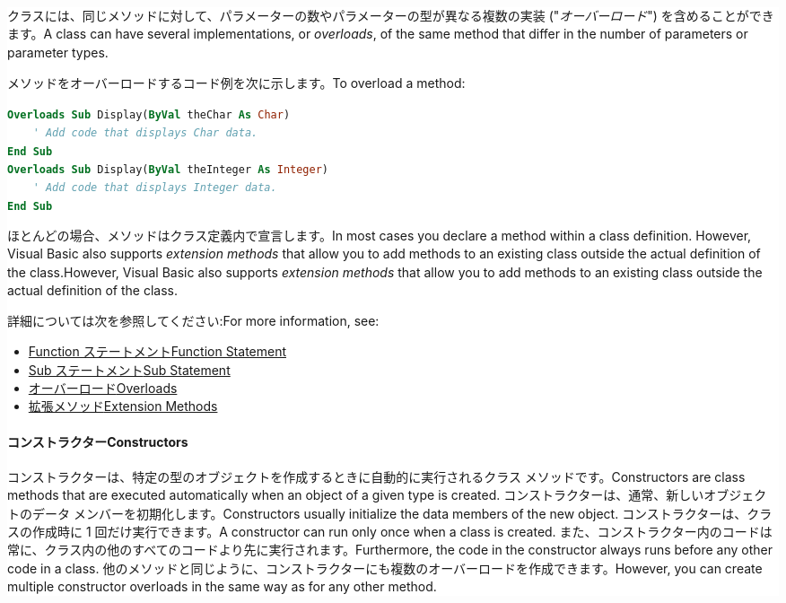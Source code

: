 <span data-ttu-id="6d483-159">クラスには、同じメソッドに対して、パラメーターの数やパラメーターの型が異なる複数の実装 ("*オーバーロード*") を含めることができます。</span><span class="sxs-lookup"><span data-stu-id="6d483-159">A class can have several implementations, or *overloads*, of the same method that differ in the number of parameters or parameter types.</span></span>

<span data-ttu-id="6d483-160">メソッドをオーバーロードするコード例を次に示します。</span><span class="sxs-lookup"><span data-stu-id="6d483-160">To overload a method:</span></span>

```vb
Overloads Sub Display(ByVal theChar As Char)
    ' Add code that displays Char data.
End Sub
Overloads Sub Display(ByVal theInteger As Integer)
    ' Add code that displays Integer data.
End Sub
```

<span data-ttu-id="6d483-161">ほとんどの場合、メソッドはクラス定義内で宣言します。</span><span class="sxs-lookup"><span data-stu-id="6d483-161">In most cases you declare a method within a class definition.</span></span> <span data-ttu-id="6d483-162">However, Visual Basic also supports *extension methods* that allow you to add methods to an existing class outside the actual definition of the class.</span><span class="sxs-lookup"><span data-stu-id="6d483-162">However, Visual Basic also supports *extension methods* that allow you to add methods to an existing class outside the actual definition of the class.</span></span>

<span data-ttu-id="6d483-163">詳細については次を参照してください:</span><span class="sxs-lookup"><span data-stu-id="6d483-163">For more information, see:</span></span>

- [<span data-ttu-id="6d483-164">Function ステートメント</span><span class="sxs-lookup"><span data-stu-id="6d483-164">Function Statement</span></span>](../../../visual-basic/language-reference/statements/function-statement.md)
- [<span data-ttu-id="6d483-165">Sub ステートメント</span><span class="sxs-lookup"><span data-stu-id="6d483-165">Sub Statement</span></span>](../../../visual-basic/language-reference/statements/sub-statement.md)
- [<span data-ttu-id="6d483-166">オーバーロード</span><span class="sxs-lookup"><span data-stu-id="6d483-166">Overloads</span></span>](../../../visual-basic/language-reference/modifiers/overloads.md)
- [<span data-ttu-id="6d483-167">拡張メソッド</span><span class="sxs-lookup"><span data-stu-id="6d483-167">Extension Methods</span></span>](../../../visual-basic/programming-guide/language-features/procedures/extension-methods.md)

#### <a name="constructors"></a><span data-ttu-id="6d483-168">コンストラクター</span><span class="sxs-lookup"><span data-stu-id="6d483-168">Constructors</span></span>

<span data-ttu-id="6d483-169">コンストラクターは、特定の型のオブジェクトを作成するときに自動的に実行されるクラス メソッドです。</span><span class="sxs-lookup"><span data-stu-id="6d483-169">Constructors are class methods that are executed automatically when an object of a given type is created.</span></span> <span data-ttu-id="6d483-170">コンストラクターは、通常、新しいオブジェクトのデータ メンバーを初期化します。</span><span class="sxs-lookup"><span data-stu-id="6d483-170">Constructors usually initialize the data members of the new object.</span></span> <span data-ttu-id="6d483-171">コンストラクターは、クラスの作成時に 1 回だけ実行できます。</span><span class="sxs-lookup"><span data-stu-id="6d483-171">A constructor can run only once when a class is created.</span></span> <span data-ttu-id="6d483-172">また、コンストラクター内のコードは常に、クラス内の他のすべてのコードより先に実行されます。</span><span class="sxs-lookup"><span data-stu-id="6d483-172">Furthermore, the code in the constructor always runs before any other code in a class.</span></span> <span data-ttu-id="6d483-173">他のメソッドと同じように、コンストラクターにも複数のオーバーロードを作成できます。</span><span class="sxs-lookup"><span data-stu-id="6d483-173">However, you can create multiple constructor overloads in the same way as for any other method.</span></span>

